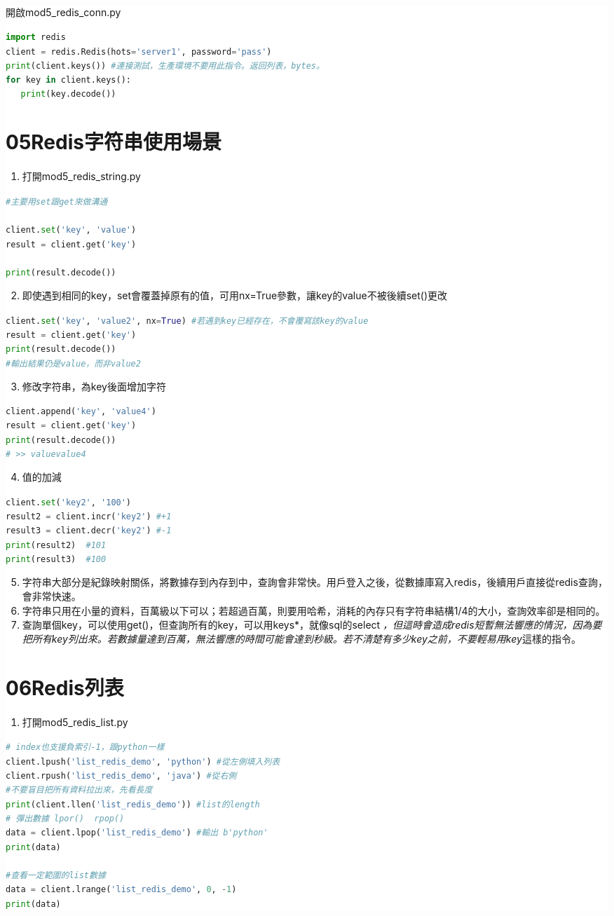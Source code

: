 開啟mod5_redis_conn.py
```python
import redis
client = redis.Redis(hots='server1', password='pass')
print(client.keys()) #連接測試，生產環境不要用此指令。返回列表，bytes。
for key in client.keys(): 
   print(key.decode())
```

05Redis字符串使用場景
====
1. 打開mod5_redis_string.py
```python
#主要用set跟get來做溝通

client.set('key', 'value')
result = client.get('key')

print(result.decode())
```
2. 即使遇到相同的key，set會覆蓋掉原有的值，可用nx=True參數，讓key的value不被後續set()更改
```python
client.set('key', 'value2', nx=True) #若遇到key已經存在，不會覆寫該key的value
result = client.get('key') 
print(result.decode())
#輸出結果仍是value，而非value2
```
3. 修改字符串，為key後面增加字符
```python
client.append('key', 'value4')
result = client.get('key') 
print(result.decode())
# >> valuevalue4
```
4. 值的加減
```python
client.set('key2', '100')
result2 = client.incr('key2') #+1
result3 = client.decr('key2') #-1
print(result2)  #101
print(result3)  #100 
```
5. 字符串大部分是紀錄映射關係，將數據存到內存到中，查詢會非常快。用戶登入之後，從數據庫寫入redis，後續用戶直接從redis查詢，會非常快速。
6. 字符串只用在小量的資料，百萬級以下可以；若超過百萬，則要用哈希，消耗的內存只有字符串結構1/4的大小，查詢效率卻是相同的。
7. 查詢單個key，可以使用get()，但查詢所有的key，可以用keys*，就像sql的select *，但這時會造成redis短暫無法響應的情況，因為要把所有key列出來。若數據量達到百萬，無法響應的時間可能會達到秒級。若不清楚有多少key之前，不要輕易用key*這樣的指令。

06Redis列表
====
1. 打開mod5_redis_list.py  
```python
# index也支援負索引-1，跟python一樣
client.lpush('list_redis_demo', 'python') #從左側填入列表
client.rpush('list_redis_demo', 'java') #從右側
#不要盲目把所有資料拉出來，先看長度
print(client.llen('list_redis_demo')) #list的length
# 彈出數據 lpor()  rpop()
data = client.lpop('list_redis_demo') #輸出 b'python'
print(data)

#查看一定範圍的list數據
data = client.lrange('list_redis_demo', 0, -1) 
print(data)
```
